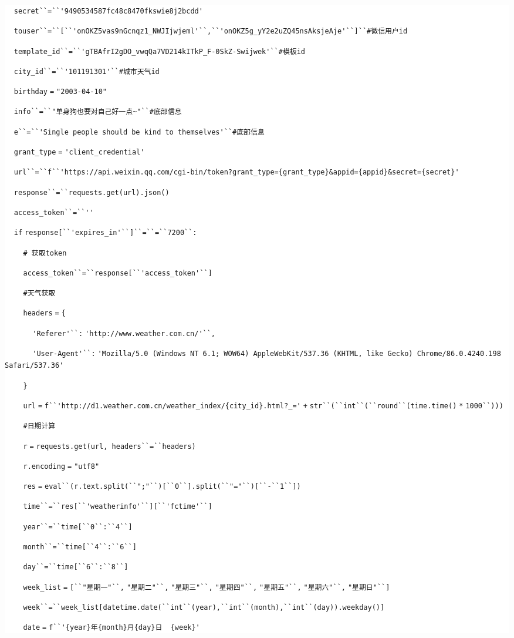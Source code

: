     `secret``=``'9490534587fc48c8470fkswie8j2bcdd'`

    `touser``=``[``'onOKZ5vas9nGcnqz1_NWJIjwjeml'``,``'onOKZ5g_yY2e2uZQ45nsAksjeAje'``]``#微信用户id`

    `template_id``=``'gTBAfrI2gDO_vwqQa7VD214kITkP_F-0SkZ-Swijwek'``#模板id`

    `city_id``=``'101191301'``#城市天气id`

    `birthday` `=` `"2003-04-10"`

    `info``=``"单身狗也要对自己好一点~"``#底部信息`

    `e``=``'Single people should be kind to themselves'``#底部信息`

    `grant_type` `=` `'client_credential'`

    `url``=``f``'https://api.weixin.qq.com/cgi-bin/token?grant_type={grant_type}&appid={appid}&secret={secret}'`

    `response``=``requests.get(url).json()`

    `access_token``=``''`

    `if` `response[``'expires_in'``]``=``=``7200``:`

        `# 获取token`

        `access_token``=``response[``'access_token'``]`

        `#天气获取`

        `headers` `=` `{`

            `'Referer'``:` `'http://www.weather.com.cn/'``,`

            `'User-Agent'``:` `'Mozilla/5.0 (Windows NT 6.1; WOW64) AppleWebKit/537.36 (KHTML, like Gecko) Chrome/86.0.4240.198 Safari/537.36'`

        `}`

        `url` `=` `f``'http://d1.weather.com.cn/weather_index/{city_id}.html?_='` `+` `str``(``int``(``round``(time.time()` `*` `1000``)))`

        `#日期计算`

        `r` `=` `requests.get(url, headers``=``headers)`

        `r.encoding` `=` `"utf8"`

        `res` `=` `eval``(r.text.split(``";"``)[``0``].split(``"="``)[``-``1``])`

        `time``=``res[``'weatherinfo'``][``'fctime'``]`

        `year``=``time[``0``:``4``]`

        `month``=``time[``4``:``6``]`

        `day``=``time[``6``:``8``]`

        `week_list` `=` `[``"星期一"``,` `"星期二"``,` `"星期三"``,` `"星期四"``,` `"星期五"``,` `"星期六"``,` `"星期日"``]`

        `week``=``week_list[datetime.date(``int``(year),``int``(month),``int``(day)).weekday()]`

        `date` `=` `f``'{year}年{month}月{day}日  {week}'`
